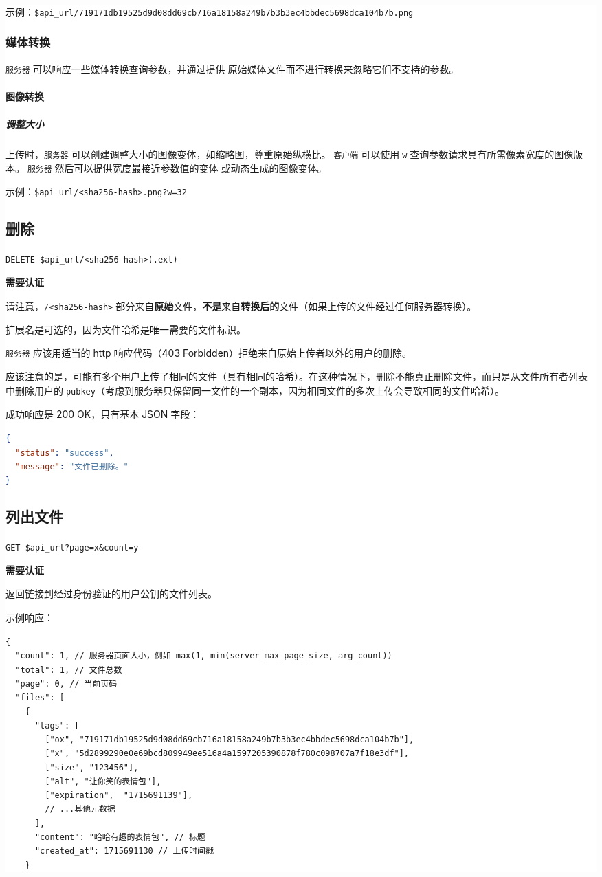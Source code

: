 示例：`$api_url/719171db19525d9d08dd69cb716a18158a249b7b3b3ec4bbdec5698dca104b7b.png`

### 媒体转换

`服务器` 可以响应一些媒体转换查询参数，并通过提供
原始媒体文件而不进行转换来忽略它们不支持的参数。

#### 图像转换

##### 调整大小

上传时，`服务器` 可以创建调整大小的图像变体，如缩略图，尊重原始纵横比。
`客户端` 可以使用 `w` 查询参数请求具有所需像素宽度的图像版本。
`服务器` 然后可以提供宽度最接近参数值的变体
或动态生成的图像变体。

示例：`$api_url/<sha256-hash>.png?w=32`

## 删除

`DELETE $api_url/<sha256-hash>(.ext)`

**需要认证**

请注意，`/<sha256-hash>` 部分来自**原始**文件，**不是**来自**转换后的**文件（如果上传的文件经过任何服务器转换）。

扩展名是可选的，因为文件哈希是唯一需要的文件标识。

`服务器` 应该用适当的 http 响应代码（403 Forbidden）拒绝来自原始上传者以外的用户的删除。

应该注意的是，可能有多个用户上传了相同的文件（具有相同的哈希）。在这种情况下，删除不能真正删除文件，而只是从文件所有者列表中删除用户的 `pubkey`（考虑到服务器只保留同一文件的一个副本，因为相同文件的多次上传会导致相同的文件哈希）。

成功响应是 200 OK，只有基本 JSON 字段：

```json
{
  "status": "success",
  "message": "文件已删除。"
}
```

## 列出文件

`GET $api_url?page=x&count=y`

**需要认证**

返回链接到经过身份验证的用户公钥的文件列表。

示例响应：

```jsonc
{
  "count": 1, // 服务器页面大小，例如 max(1, min(server_max_page_size, arg_count))
  "total": 1, // 文件总数
  "page": 0, // 当前页码
  "files": [
    {
      "tags": [
        ["ox", "719171db19525d9d08dd69cb716a18158a249b7b3b3ec4bbdec5698dca104b7b"],
        ["x", "5d2899290e0e69bcd809949ee516a4a1597205390878f780c098707a7f18e3df"],
        ["size", "123456"],
        ["alt", "让你笑的表情包"],
        ["expiration",  "1715691139"],
        // ...其他元数据
      ],
      "content": "哈哈有趣的表情包", // 标题
      "created_at": 1715691130 // 上传时间戳
    }
```